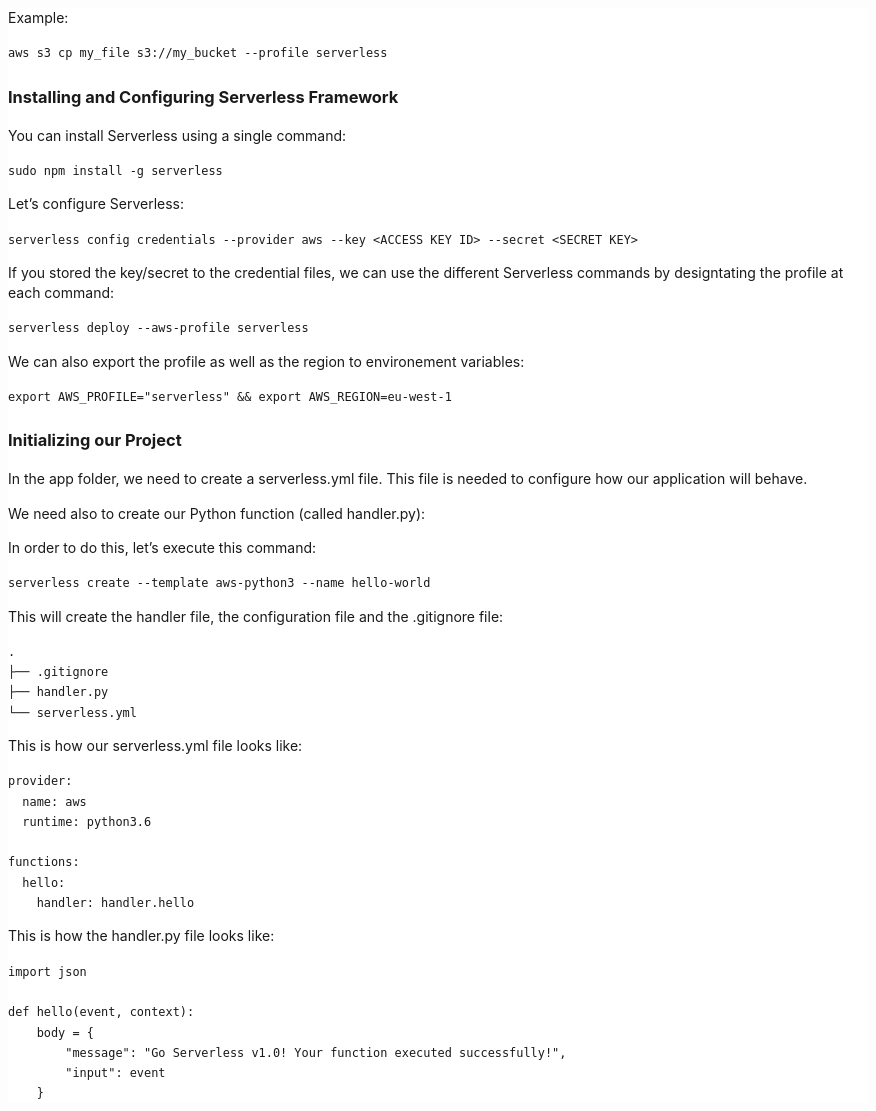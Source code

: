 Example:

    aws s3 cp my_file s3://my_bucket --profile serverless

### Installing and Configuring Serverless Framework

You can install Serverless using a single command:

    sudo npm install -g serverless

Let’s configure Serverless:

    serverless config credentials --provider aws --key <ACCESS KEY ID> --secret <SECRET KEY>

If you stored the key/secret to the credential files, we can use the different Serverless commands by designtating the profile at each command:

    serverless deploy --aws-profile serverless

We can also export the profile as well as the region to environement variables:

    export AWS_PROFILE="serverless" && export AWS_REGION=eu-west-1

### Initializing our Project

In the app folder, we need to create a serverless.yml file. This file is needed to configure how our application will behave.

We need also to create our Python function (called handler.py):

In order to do this, let’s execute this command:

    serverless create --template aws-python3 --name hello-world

This will create the handler file, the configuration file and the .gitignore file:

    .
    ├── .gitignore
    ├── handler.py
    └── serverless.yml

This is how our serverless.yml file looks like:

    provider:
      name: aws
      runtime: python3.6

    functions:
      hello:
        handler: handler.hello

This is how the handler.py file looks like:

    import json

    def hello(event, context):
        body = {
            "message": "Go Serverless v1.0! Your function executed successfully!",
            "input": event
        }
